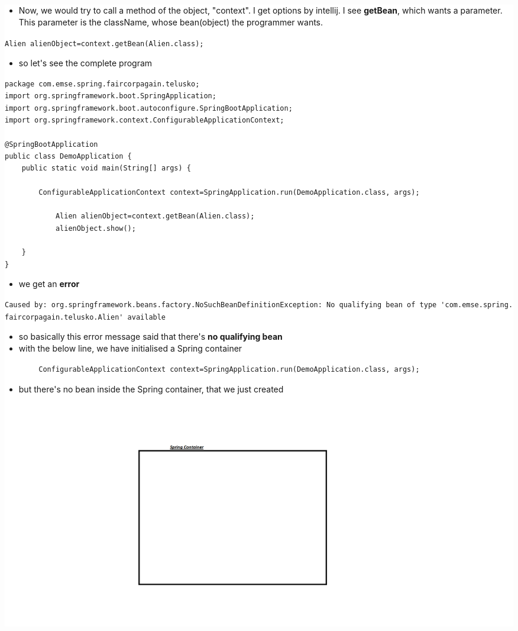 - Now, we would try to call a method of the object, "context". I get options by intellij. I see **getBean**, which wants a parameter. This parameter is the className, whose bean(object) the programmer wants.

```
Alien alienObject=context.getBean(Alien.class);
```
- so let's see the complete program
```
package com.emse.spring.faircorpagain.telusko;
import org.springframework.boot.SpringApplication;
import org.springframework.boot.autoconfigure.SpringBootApplication;
import org.springframework.context.ConfigurableApplicationContext;

@SpringBootApplication
public class DemoApplication {
    public static void main(String[] args) {

        ConfigurableApplicationContext context=SpringApplication.run(DemoApplication.class, args);

            Alien alienObject=context.getBean(Alien.class);
            alienObject.show();

    }
}

```
- we get an **error**
```
Caused by: org.springframework.beans.factory.NoSuchBeanDefinitionException: No qualifying bean of type 'com.emse.spring.faircorpagain.telusko.Alien' available
```
- so basically this error message said that there's **no qualifying bean** 
- with the below line, we have initialised a Spring container
```
        ConfigurableApplicationContext context=SpringApplication.run(DemoApplication.class, args);
```
- but there's no bean inside the Spring container, that we just created

![empty Spring Container](https://github.com/anindameister/springBoot/blob/main/snaps/6.PNG)
